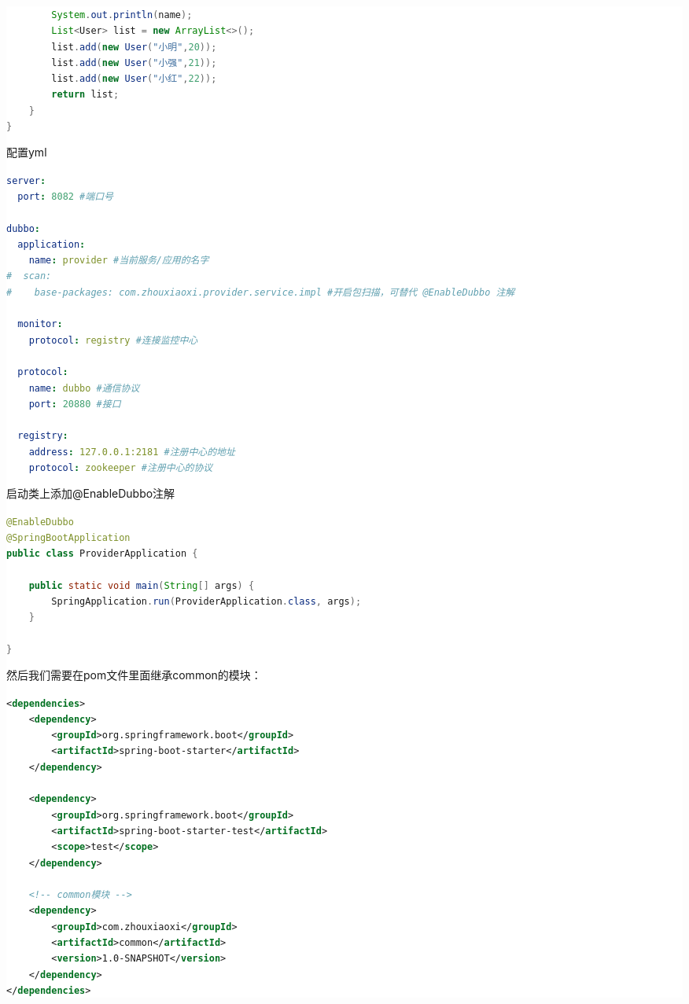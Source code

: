 ```java
        System.out.println(name);
        List<User> list = new ArrayList<>();
        list.add(new User("小明",20));
        list.add(new User("小强",21));
        list.add(new User("小红",22));
        return list;
    }
}
```
配置yml
```yml
server:
  port: 8082 #端口号

dubbo:
  application:
    name: provider #当前服务/应用的名字
#  scan:
#    base-packages: com.zhouxiaoxi.provider.service.impl #开启包扫描，可替代 @EnableDubbo 注解

  monitor:
    protocol: registry #连接监控中心

  protocol:
    name: dubbo #通信协议
    port: 20880 #接口

  registry:
    address: 127.0.0.1:2181 #注册中心的地址
    protocol: zookeeper #注册中心的协议
```
启动类上添加@EnableDubbo注解
```java
@EnableDubbo
@SpringBootApplication
public class ProviderApplication {

    public static void main(String[] args) {
        SpringApplication.run(ProviderApplication.class, args);
    }

}
```
然后我们需要在pom文件里面继承common的模块：
```xml
<dependencies>
    <dependency>
        <groupId>org.springframework.boot</groupId>
        <artifactId>spring-boot-starter</artifactId>
    </dependency>

    <dependency>
        <groupId>org.springframework.boot</groupId>
        <artifactId>spring-boot-starter-test</artifactId>
        <scope>test</scope>
    </dependency>

    <!-- common模块 -->
    <dependency>
        <groupId>com.zhouxiaoxi</groupId>
        <artifactId>common</artifactId>
        <version>1.0-SNAPSHOT</version>
    </dependency>
</dependencies>
```
